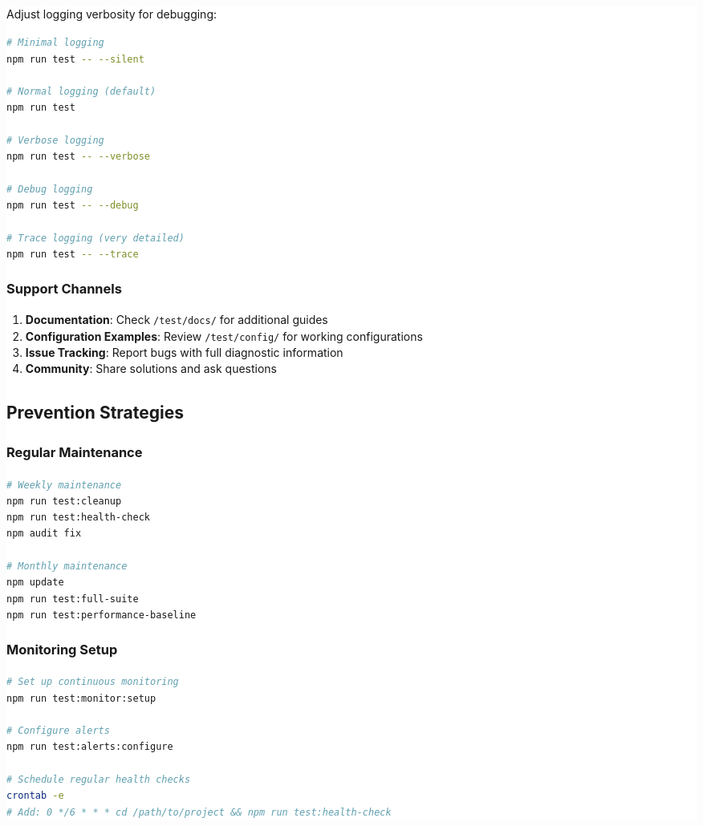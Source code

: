 Adjust logging verbosity for debugging:

```bash
# Minimal logging
npm run test -- --silent

# Normal logging (default)
npm run test

# Verbose logging
npm run test -- --verbose

# Debug logging
npm run test -- --debug

# Trace logging (very detailed)
npm run test -- --trace
```

### Support Channels

1. **Documentation**: Check `/test/docs/` for additional guides
2. **Configuration Examples**: Review `/test/config/` for working configurations
3. **Issue Tracking**: Report bugs with full diagnostic information
4. **Community**: Share solutions and ask questions

## Prevention Strategies

### Regular Maintenance

```bash
# Weekly maintenance
npm run test:cleanup
npm run test:health-check
npm audit fix

# Monthly maintenance
npm update
npm run test:full-suite
npm run test:performance-baseline
```

### Monitoring Setup

```bash
# Set up continuous monitoring
npm run test:monitor:setup

# Configure alerts
npm run test:alerts:configure

# Schedule regular health checks
crontab -e
# Add: 0 */6 * * * cd /path/to/project && npm run test:health-check
```
